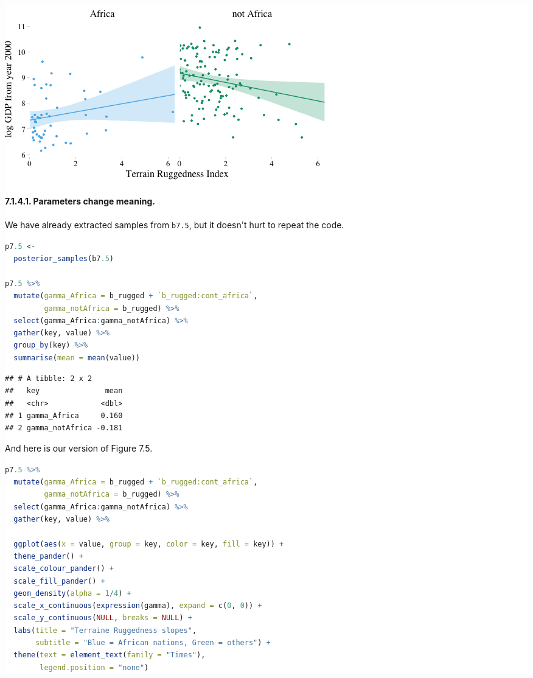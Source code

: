 ![](Ch._7_Interactions_files/figure-html/unnamed-chunk-19-1.png)

#### 7.1.4.1. Parameters change meaning.

We have already extracted samples from `b7.5`, but it doesn't hurt to repeat the code.


```r
p7.5 <-
  posterior_samples(b7.5) 

p7.5 %>%
  mutate(gamma_Africa = b_rugged + `b_rugged:cont_africa`,
         gamma_notAfrica = b_rugged) %>%
  select(gamma_Africa:gamma_notAfrica) %>%
  gather(key, value) %>%
  group_by(key) %>%
  summarise(mean = mean(value))
```

```
## # A tibble: 2 x 2
##   key               mean
##   <chr>            <dbl>
## 1 gamma_Africa     0.160
## 2 gamma_notAfrica -0.181
```

And here is our version of Figure 7.5.


```r
p7.5 %>%
  mutate(gamma_Africa = b_rugged + `b_rugged:cont_africa`,
         gamma_notAfrica = b_rugged) %>%
  select(gamma_Africa:gamma_notAfrica) %>%
  gather(key, value) %>%
  
  ggplot(aes(x = value, group = key, color = key, fill = key)) +
  theme_pander() + 
  scale_colour_pander() +
  scale_fill_pander() +
  geom_density(alpha = 1/4) +
  scale_x_continuous(expression(gamma), expand = c(0, 0)) +
  scale_y_continuous(NULL, breaks = NULL) +
  labs(title = "Terraine Ruggedness slopes",
       subtitle = "Blue = African nations, Green = others") +
  theme(text = element_text(family = "Times"),
        legend.position = "none")
```
